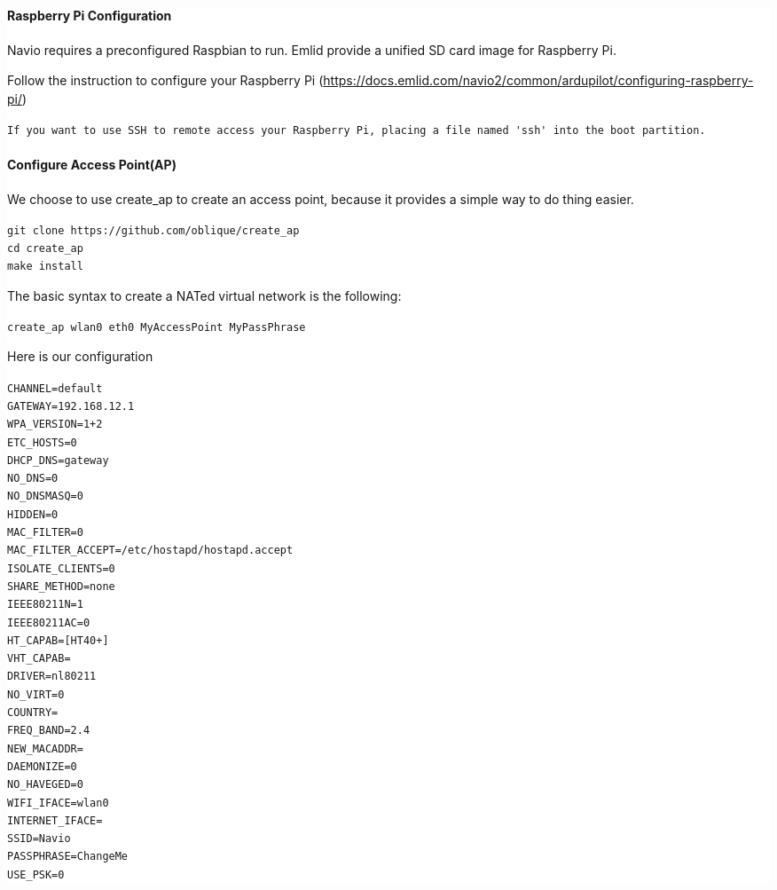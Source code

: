 #### Raspberry Pi Configuration

Navio requires a preconfigured Raspbian to run. Emlid provide a unified SD card image for Raspberry Pi.

Follow the instruction to configure your Raspberry Pi
(https://docs.emlid.com/navio2/common/ardupilot/configuring-raspberry-pi/)

``` 
If you want to use SSH to remote access your Raspberry Pi, placing a file named 'ssh' into the boot partition.
```

#### Configure Access Point(AP)

We choose to use create_ap to create an access point, because it provides a simple way to do thing easier.

``` 
git clone https://github.com/oblique/create_ap
cd create_ap
make install
```

The basic syntax to create a NATed virtual network is the following:

``` 
create_ap wlan0 eth0 MyAccessPoint MyPassPhrase
```

Here is our configuration

``` 
CHANNEL=default
GATEWAY=192.168.12.1
WPA_VERSION=1+2
ETC_HOSTS=0
DHCP_DNS=gateway
NO_DNS=0
NO_DNSMASQ=0
HIDDEN=0
MAC_FILTER=0
MAC_FILTER_ACCEPT=/etc/hostapd/hostapd.accept
ISOLATE_CLIENTS=0
SHARE_METHOD=none
IEEE80211N=1
IEEE80211AC=0
HT_CAPAB=[HT40+]
VHT_CAPAB=
DRIVER=nl80211
NO_VIRT=0
COUNTRY=
FREQ_BAND=2.4
NEW_MACADDR=
DAEMONIZE=0
NO_HAVEGED=0
WIFI_IFACE=wlan0
INTERNET_IFACE=
SSID=Navio
PASSPHRASE=ChangeMe
USE_PSK=0
```
